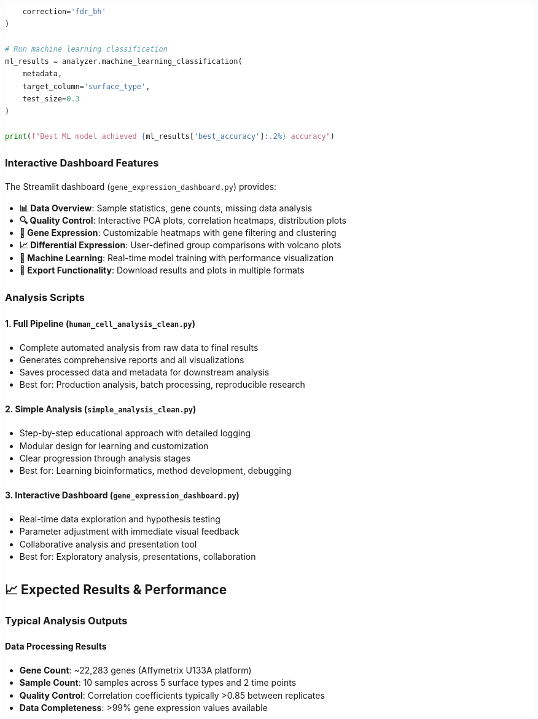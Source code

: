 ```python
    correction='fdr_bh'
)

# Run machine learning classification
ml_results = analyzer.machine_learning_classification(
    metadata, 
    target_column='surface_type',
    test_size=0.3
)

print(f"Best ML model achieved {ml_results['best_accuracy']:.2%} accuracy")
```

### Interactive Dashboard Features
The Streamlit dashboard (`gene_expression_dashboard.py`) provides:

- **📊 Data Overview**: Sample statistics, gene counts, missing data analysis
- **🔍 Quality Control**: Interactive PCA plots, correlation heatmaps, distribution plots
- **🧬 Gene Expression**: Customizable heatmaps with gene filtering and clustering
- **📈 Differential Expression**: User-defined group comparisons with volcano plots
- **🤖 Machine Learning**: Real-time model training with performance visualization
- **💾 Export Functionality**: Download results and plots in multiple formats

### Analysis Scripts

#### 1. Full Pipeline (`human_cell_analysis_clean.py`)
- Complete automated analysis from raw data to final results
- Generates comprehensive reports and all visualizations
- Saves processed data and metadata for downstream analysis
- Best for: Production analysis, batch processing, reproducible research

#### 2. Simple Analysis (`simple_analysis_clean.py`)  
- Step-by-step educational approach with detailed logging
- Modular design for learning and customization
- Clear progression through analysis stages
- Best for: Learning bioinformatics, method development, debugging

#### 3. Interactive Dashboard (`gene_expression_dashboard.py`)
- Real-time data exploration and hypothesis testing
- Parameter adjustment with immediate visual feedback
- Collaborative analysis and presentation tool
- Best for: Exploratory analysis, presentations, collaboration

## 📈 Expected Results & Performance

### Typical Analysis Outputs

#### Data Processing Results
- **Gene Count**: ~22,283 genes (Affymetrix U133A platform)
- **Sample Count**: 10 samples across 5 surface types and 2 time points
- **Quality Control**: Correlation coefficients typically >0.85 between replicates
- **Data Completeness**: >99% gene expression values available
